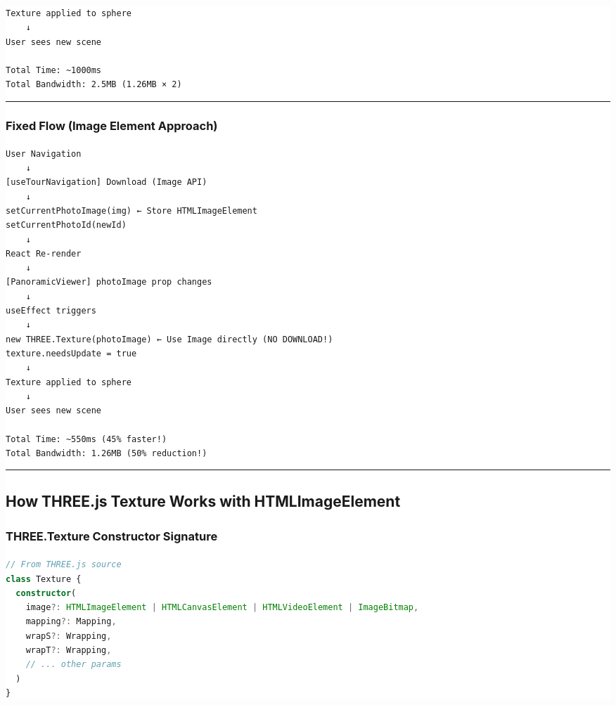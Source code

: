 ```
Texture applied to sphere
    ↓
User sees new scene

Total Time: ~1000ms
Total Bandwidth: 2.5MB (1.26MB × 2)
```

---

### **Fixed Flow (Image Element Approach)**

```
User Navigation
    ↓
[useTourNavigation] Download (Image API)
    ↓
setCurrentPhotoImage(img) ← Store HTMLImageElement
setCurrentPhotoId(newId)
    ↓
React Re-render
    ↓
[PanoramicViewer] photoImage prop changes
    ↓
useEffect triggers
    ↓
new THREE.Texture(photoImage) ← Use Image directly (NO DOWNLOAD!)
texture.needsUpdate = true
    ↓
Texture applied to sphere
    ↓
User sees new scene

Total Time: ~550ms (45% faster!)
Total Bandwidth: 1.26MB (50% reduction!)
```

---

## How THREE.js Texture Works with HTMLImageElement

### **THREE.Texture Constructor Signature**

```typescript
// From THREE.js source
class Texture {
  constructor(
    image?: HTMLImageElement | HTMLCanvasElement | HTMLVideoElement | ImageBitmap,
    mapping?: Mapping,
    wrapS?: Wrapping,
    wrapT?: Wrapping,
    // ... other params
  )
}
```
